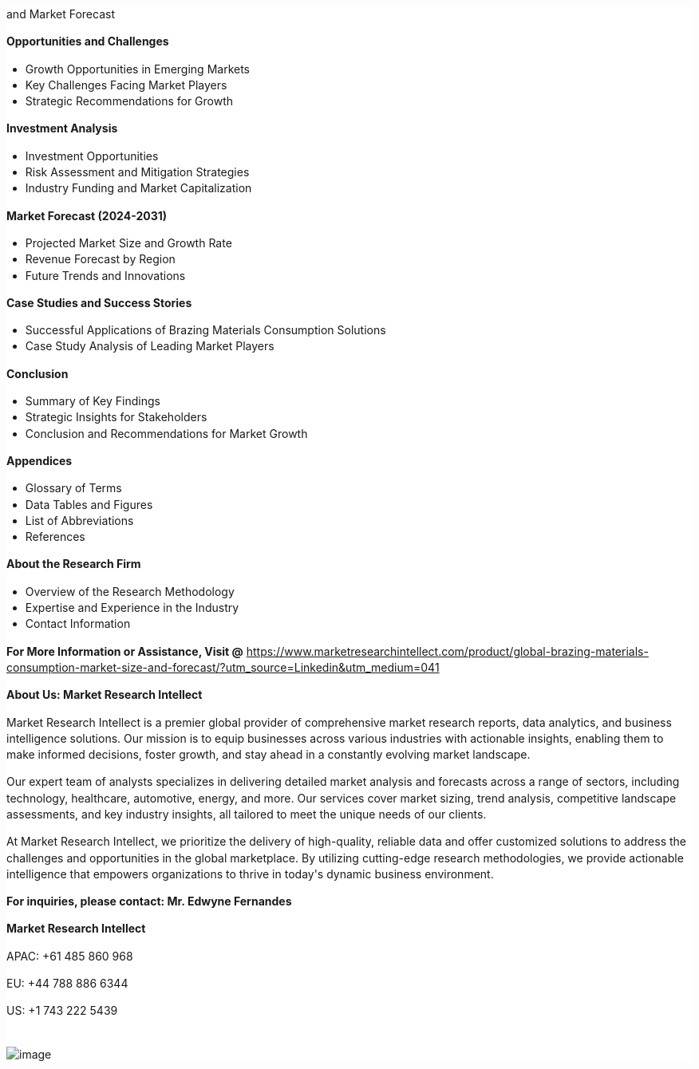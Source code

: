 and Market Forecast</li></ul><p><strong>Opportunities and Challenges</strong></p><ul><li>Growth Opportunities in Emerging Markets</li><li>Key Challenges Facing Market Players</li><li>Strategic Recommendations for Growth</li></ul><p><strong>Investment Analysis</strong></p><ul><li>Investment Opportunities</li><li>Risk Assessment and Mitigation Strategies</li><li>Industry Funding and Market Capitalization</li></ul><p><strong>Market Forecast (2024-2031)</strong></p><ul><li>Projected Market Size and Growth Rate</li><li>Revenue Forecast by Region</li><li>Future Trends and Innovations</li></ul><p><strong>Case Studies and Success Stories</strong></p><ul><li>Successful Applications of Brazing Materials Consumption Solutions</li><li>Case Study Analysis of Leading Market Players</li></ul><p><strong>Conclusion</strong></p><ul><li>Summary of Key Findings</li><li>Strategic Insights for Stakeholders</li><li>Conclusion and Recommendations for Market Growth</li></ul><p><strong>Appendices</strong></p><ul><li>Glossary of Terms</li><li>Data Tables and Figures</li><li>List of Abbreviations</li><li>References</li></ul><p><strong>About the Research Firm</strong></p><ul><li>Overview of the Research Methodology</li><li>Expertise and Experience in the Industry</li><li>Contact Information</li></ul></div><div class="article-main__content" data-test-id="publishing-text-block"><p><span class="font-[700]"><strong>For More Information or Assistance, Visit @</strong>&nbsp;<a href="https://www.marketresearchintellect.com/product/global-brazing-materials-consumption-market-size-and-forecast/?utm_source=Linkedin&utm_medium=041">https://www.marketresearchintellect.com/product/global-brazing-materials-consumption-market-size-and-forecast/?utm_source=Linkedin&utm_medium=041</a></span></p><p><strong>About Us: Market Research Intellect</strong></p><p>Market Research Intellect is a premier global provider of comprehensive market research reports, data analytics, and business intelligence solutions. Our mission is to equip businesses across various industries with actionable insights, enabling them to make informed decisions, foster growth, and stay ahead in a constantly evolving market landscape.</p><p>Our expert team of analysts specializes in delivering detailed market analysis and forecasts across a range of sectors, including technology, healthcare, automotive, energy, and more. Our services cover market sizing, trend analysis, competitive landscape assessments, and key industry insights, all tailored to meet the unique needs of our clients.</p><p>At Market Research Intellect, we prioritize the delivery of high-quality, reliable data and offer customized solutions to address the challenges and opportunities in the global marketplace. By utilizing cutting-edge research methodologies, we provide actionable intelligence that empowers organizations to thrive in today's dynamic business environment.</p><p><strong>For inquiries, please contact: Mr. Edwyne Fernandes</strong></p><p><strong>Market Research Intellect</strong></p><p>APAC: +61 485 860 968</p><p>EU: +44 788 886 6344</p><p>US: +1 743 222 5439</p></div><div class="article-main__content" data-test-id="publishing-text-block">&nbsp;</div>
![image](https://github.com/user-attachments/assets/5619e9d1-45b2-4d22-b51c-d651e7dcda7d)

